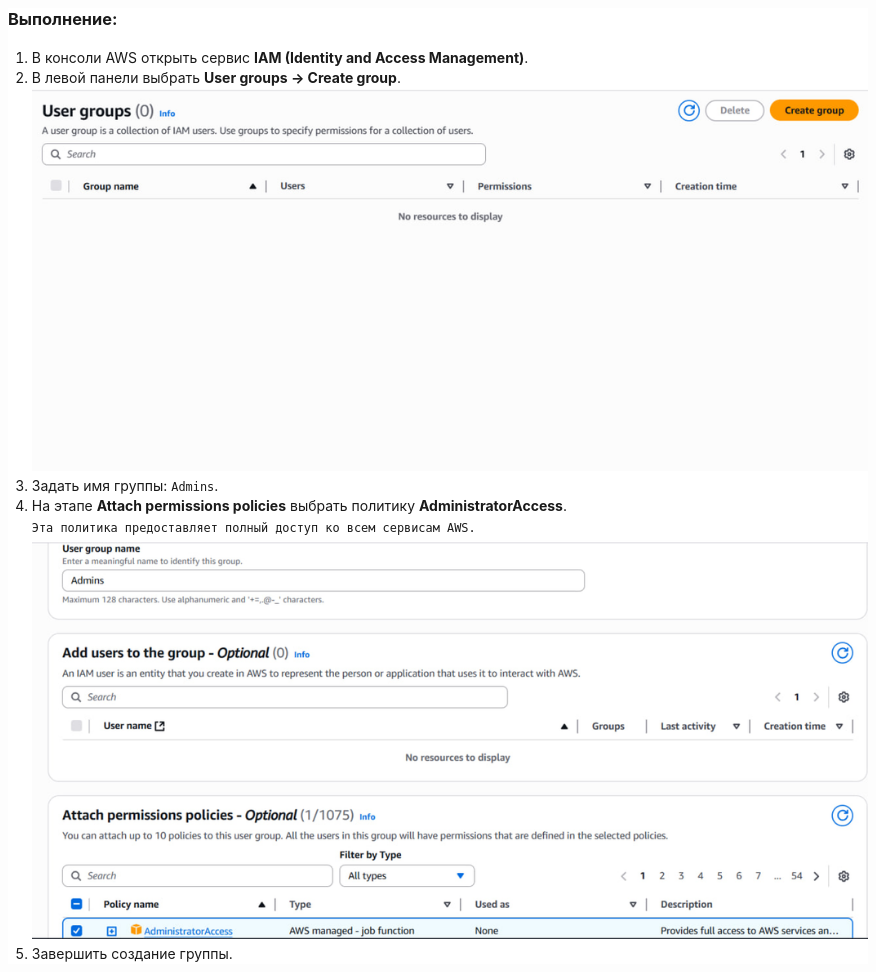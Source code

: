 ### Выполнение:

1. В консоли AWS открыть сервис **IAM (Identity and Access Management)**.  
2. В левой панели выбрать **User groups → Create group**.
![image](images/creategroup.jpg)
3. Задать имя группы: `Admins`.  
4. На этапе **Attach permissions policies** выбрать политику **AdministratorAccess**.  
   `Эта политика предоставляет полный доступ ко всем сервисам AWS.`  
![image](images/creategroup2.jpg)
5. Завершить создание группы.
